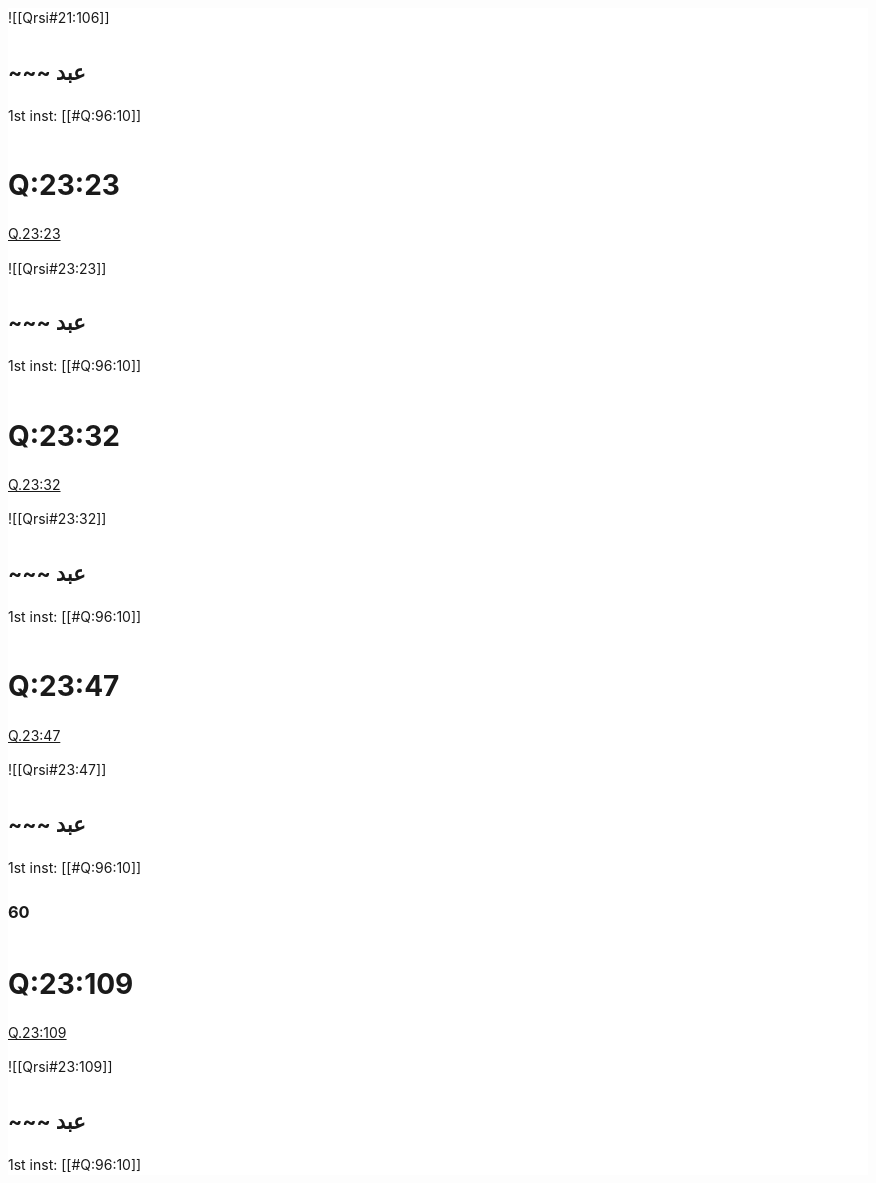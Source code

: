 ![[Qrsi#21:106]]

## ~~~ عبد
1st inst: [[#Q:96:10]]


# Q:23:23
[Q.23:23](https://quran.com/23:23/tafsirs/ar-tafsir-al-tabari)

![[Qrsi#23:23]]

## ~~~ عبد
1st inst: [[#Q:96:10]]


# Q:23:32
[Q.23:32](https://quran.com/23:32/tafsirs/ar-tafsir-al-tabari)

![[Qrsi#23:32]]

## ~~~ عبد
1st inst: [[#Q:96:10]]


# Q:23:47
[Q.23:47](https://quran.com/23:47/tafsirs/ar-tafsir-al-tabari)

![[Qrsi#23:47]]

## ~~~ عبد
1st inst: [[#Q:96:10]]

### 60


# Q:23:109
[Q.23:109](https://quran.com/23:109/tafsirs/ar-tafsir-al-tabari)

![[Qrsi#23:109]]

## ~~~ عبد
1st inst: [[#Q:96:10]]

